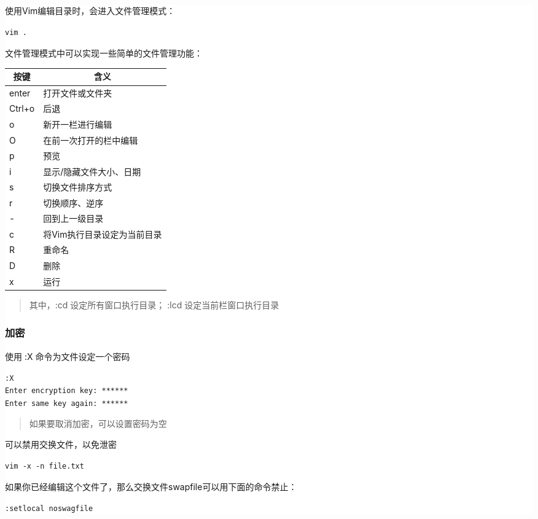 使用Vim编辑目录时，会进入文件管理模式：

```shell
vim .
```

文件管理模式中可以实现一些简单的文件管理功能：

| 按键   | 含义                        |
| ------ | --------------------------- |
| enter  | 打开文件或文件夹            |
| Ctrl+o | 后退                        |
| o      | 新开一栏进行编辑            |
| O      | 在前一次打开的栏中编辑      |
| p      | 预览                        |
| i      | 显示/隐藏文件大小、日期     |
| s      | 切换文件排序方式            |
| r      | 切换顺序、逆序              |
| -      | 回到上一级目录              |
| c      | 将Vim执行目录设定为当前目录 |
| R      | 重命名                      |
| D      | 删除                        |
| x      | 运行                        |

> 其中，:cd 设定所有窗口执行目录； :lcd 设定当前栏窗口执行目录

### 加密

使用 :X 命令为文件设定一个密码

```shell
:X
Enter encryption key: ******
Enter same key again: ******
```

> 如果要取消加密，可以设置密码为空

可以禁用交换文件，以免泄密

```shell
vim -x -n file.txt
```

如果你已经编辑这个文件了，那么交换文件swapfile可以用下面的命令禁止：

```shell
:setlocal noswagfile
```
